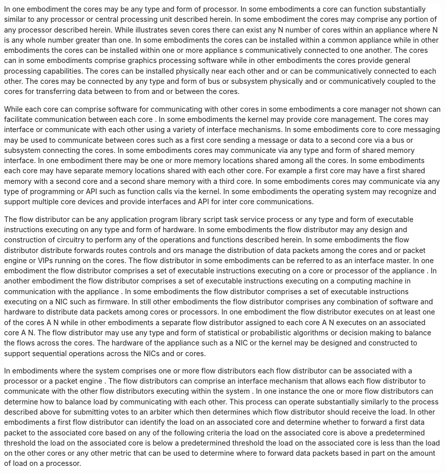 In one embodiment the cores may be any type and form of processor. In some embodiments a core can function substantially similar to any processor or central processing unit described herein. In some embodiment the cores may comprise any portion of any processor described herein. While illustrates seven cores there can exist any N number of cores within an appliance where N is any whole number greater than one. In some embodiments the cores can be installed within a common appliance while in other embodiments the cores can be installed within one or more appliance s communicatively connected to one another. The cores can in some embodiments comprise graphics processing software while in other embodiments the cores provide general processing capabilities. The cores can be installed physically near each other and or can be communicatively connected to each other. The cores may be connected by any type and form of bus or subsystem physically and or communicatively coupled to the cores for transferring data between to from and or between the cores.

While each core can comprise software for communicating with other cores in some embodiments a core manager not shown can facilitate communication between each core . In some embodiments the kernel may provide core management. The cores may interface or communicate with each other using a variety of interface mechanisms. In some embodiments core to core messaging may be used to communicate between cores such as a first core sending a message or data to a second core via a bus or subsystem connecting the cores. In some embodiments cores may communicate via any type and form of shared memory interface. In one embodiment there may be one or more memory locations shared among all the cores. In some embodiments each core may have separate memory locations shared with each other core. For example a first core may have a first shared memory with a second core and a second share memory with a third core. In some embodiments cores may communicate via any type of programming or API such as function calls via the kernel. In some embodiments the operating system may recognize and support multiple core devices and provide interfaces and API for inter core communications.

The flow distributor can be any application program library script task service process or any type and form of executable instructions executing on any type and form of hardware. In some embodiments the flow distributor may any design and construction of circuitry to perform any of the operations and functions described herein. In some embodiments the flow distributor distribute forwards routes controls and ors manage the distribution of data packets among the cores and or packet engine or VIPs running on the cores. The flow distributor in some embodiments can be referred to as an interface master. In one embodiment the flow distributor comprises a set of executable instructions executing on a core or processor of the appliance . In another embodiment the flow distributor comprises a set of executable instructions executing on a computing machine in communication with the appliance . In some embodiments the flow distributor comprises a set of executable instructions executing on a NIC such as firmware. In still other embodiments the flow distributor comprises any combination of software and hardware to distribute data packets among cores or processors. In one embodiment the flow distributor executes on at least one of the cores A N while in other embodiments a separate flow distributor assigned to each core A N executes on an associated core A N. The flow distributor may use any type and form of statistical or probabilistic algorithms or decision making to balance the flows across the cores. The hardware of the appliance such as a NIC or the kernel may be designed and constructed to support sequential operations across the NICs and or cores.

In embodiments where the system comprises one or more flow distributors each flow distributor can be associated with a processor or a packet engine . The flow distributors can comprise an interface mechanism that allows each flow distributor to communicate with the other flow distributors executing within the system . In one instance the one or more flow distributors can determine how to balance load by communicating with each other. This process can operate substantially similarly to the process described above for submitting votes to an arbiter which then determines which flow distributor should receive the load. In other embodiments a first flow distributor can identify the load on an associated core and determine whether to forward a first data packet to the associated core based on any of the following criteria the load on the associated core is above a predetermined threshold the load on the associated core is below a predetermined threshold the load on the associated core is less than the load on the other cores or any other metric that can be used to determine where to forward data packets based in part on the amount of load on a processor.
